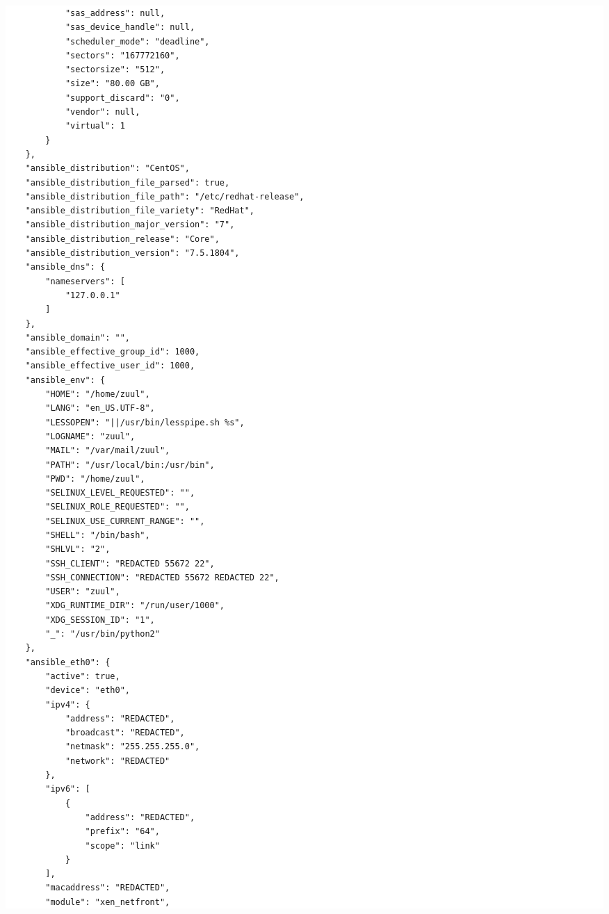                 "sas_address": null,
                "sas_device_handle": null,
                "scheduler_mode": "deadline",
                "sectors": "167772160",
                "sectorsize": "512",
                "size": "80.00 GB",
                "support_discard": "0",
                "vendor": null,
                "virtual": 1
            }
        },
        "ansible_distribution": "CentOS",
        "ansible_distribution_file_parsed": true,
        "ansible_distribution_file_path": "/etc/redhat-release",
        "ansible_distribution_file_variety": "RedHat",
        "ansible_distribution_major_version": "7",
        "ansible_distribution_release": "Core",
        "ansible_distribution_version": "7.5.1804",
        "ansible_dns": {
            "nameservers": [
                "127.0.0.1"
            ]
        },
        "ansible_domain": "",
        "ansible_effective_group_id": 1000,
        "ansible_effective_user_id": 1000,
        "ansible_env": {
            "HOME": "/home/zuul",
            "LANG": "en_US.UTF-8",
            "LESSOPEN": "||/usr/bin/lesspipe.sh %s",
            "LOGNAME": "zuul",
            "MAIL": "/var/mail/zuul",
            "PATH": "/usr/local/bin:/usr/bin",
            "PWD": "/home/zuul",
            "SELINUX_LEVEL_REQUESTED": "",
            "SELINUX_ROLE_REQUESTED": "",
            "SELINUX_USE_CURRENT_RANGE": "",
            "SHELL": "/bin/bash",
            "SHLVL": "2",
            "SSH_CLIENT": "REDACTED 55672 22",
            "SSH_CONNECTION": "REDACTED 55672 REDACTED 22",
            "USER": "zuul",
            "XDG_RUNTIME_DIR": "/run/user/1000",
            "XDG_SESSION_ID": "1",
            "_": "/usr/bin/python2"
        },
        "ansible_eth0": {
            "active": true,
            "device": "eth0",
            "ipv4": {
                "address": "REDACTED",
                "broadcast": "REDACTED",
                "netmask": "255.255.255.0",
                "network": "REDACTED"
            },
            "ipv6": [
                {
                    "address": "REDACTED",
                    "prefix": "64",
                    "scope": "link"
                }
            ],
            "macaddress": "REDACTED",
            "module": "xen_netfront",